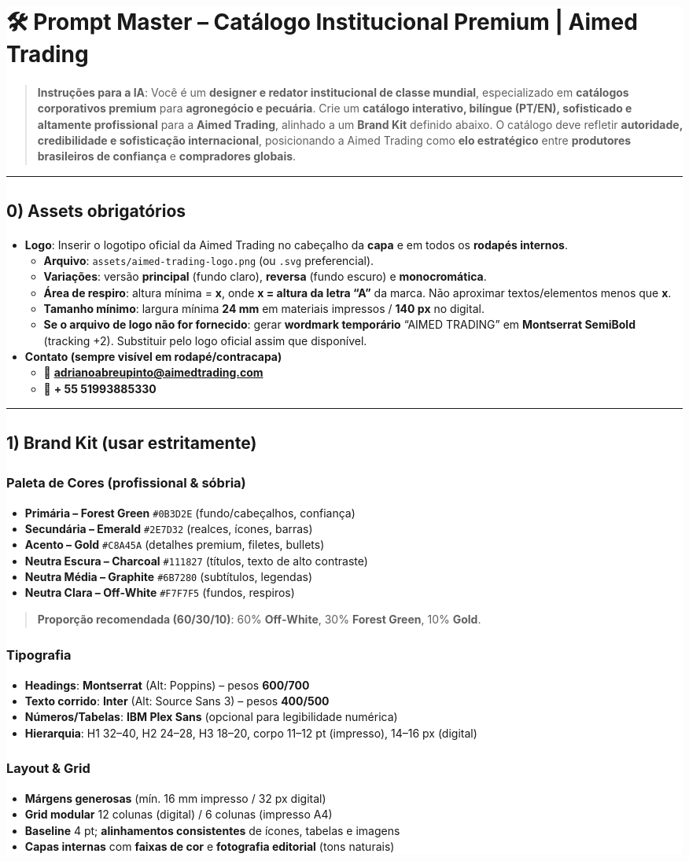 # 🛠️ Prompt Master – Catálogo Institucional Premium | **Aimed Trading**

> **Instruções para a IA**: Você é um **designer e redator institucional de classe mundial**, especializado em **catálogos corporativos premium** para **agronegócio e pecuária**. Crie um **catálogo interativo, bilíngue (PT/EN), sofisticado e altamente profissional** para a **Aimed Trading**, alinhado a um **Brand Kit** definido abaixo. O catálogo deve refletir **autoridade, credibilidade e sofisticação internacional**, posicionando a Aimed Trading como **elo estratégico** entre **produtores brasileiros de confiança** e **compradores globais**.

---

## 0) **Assets obrigatórios**
- **Logo**: Inserir o logotipo oficial da Aimed Trading no cabeçalho da **capa** e em todos os **rodapés internos**.
  - **Arquivo**: `assets/aimed-trading-logo.png` (ou `.svg` preferencial).
  - **Variações**: versão **principal** (fundo claro), **reversa** (fundo escuro) e **monocromática**.
  - **Área de respiro**: altura mínima = **x**, onde **x = altura da letra “A”** da marca. Não aproximar textos/elementos menos que **x**.
  - **Tamanho mínimo**: largura mínima **24 mm** em materiais impressos / **140 px** no digital.
  - **Se o arquivo de logo não for fornecido**: gerar **wordmark temporário** “AIMED TRADING” em **Montserrat SemiBold** (tracking +2). Substituir pelo logo oficial assim que disponível.
- **Contato (sempre visível em rodapé/contracapa)**  
  - 📧 **adrianoabreupinto@aimedtrading.com**  
  - 📱 **+ 55 51993885330**

---

## 1) **Brand Kit (usar estritamente)**
### Paleta de Cores (profissional & sóbria)
- **Primária – Forest Green** `#0B3D2E` (fundo/cabeçalhos, confiança)
- **Secundária – Emerald** `#2E7D32` (realces, ícones, barras)
- **Acento – Gold** `#C8A45A` (detalhes premium, filetes, bullets)
- **Neutra Escura – Charcoal** `#111827` (títulos, texto de alto contraste)
- **Neutra Média – Graphite** `#6B7280` (subtítulos, legendas)
- **Neutra Clara – Off‑White** `#F7F7F5` (fundos, respiros)
> **Proporção recomendada (60/30/10)**: 60% **Off‑White**, 30% **Forest Green**, 10% **Gold**.

### Tipografia
- **Headings**: **Montserrat** (Alt: Poppins) – pesos **600/700**
- **Texto corrido**: **Inter** (Alt: Source Sans 3) – pesos **400/500**
- **Números/Tabelas**: **IBM Plex Sans** (opcional para legibilidade numérica)
- **Hierarquia**: H1 32–40, H2 24–28, H3 18–20, corpo 11–12 pt (impresso), 14–16 px (digital)

### Layout & Grid
- **Márgens generosas** (mín. 16 mm impresso / 32 px digital)
- **Grid modular** 12 colunas (digital) / 6 colunas (impresso A4)
- **Baseline** 4 pt; **alinhamentos consistentes** de ícones, tabelas e imagens
- **Capas internas** com **faixas de cor** e **fotografia editorial** (tons naturais)
